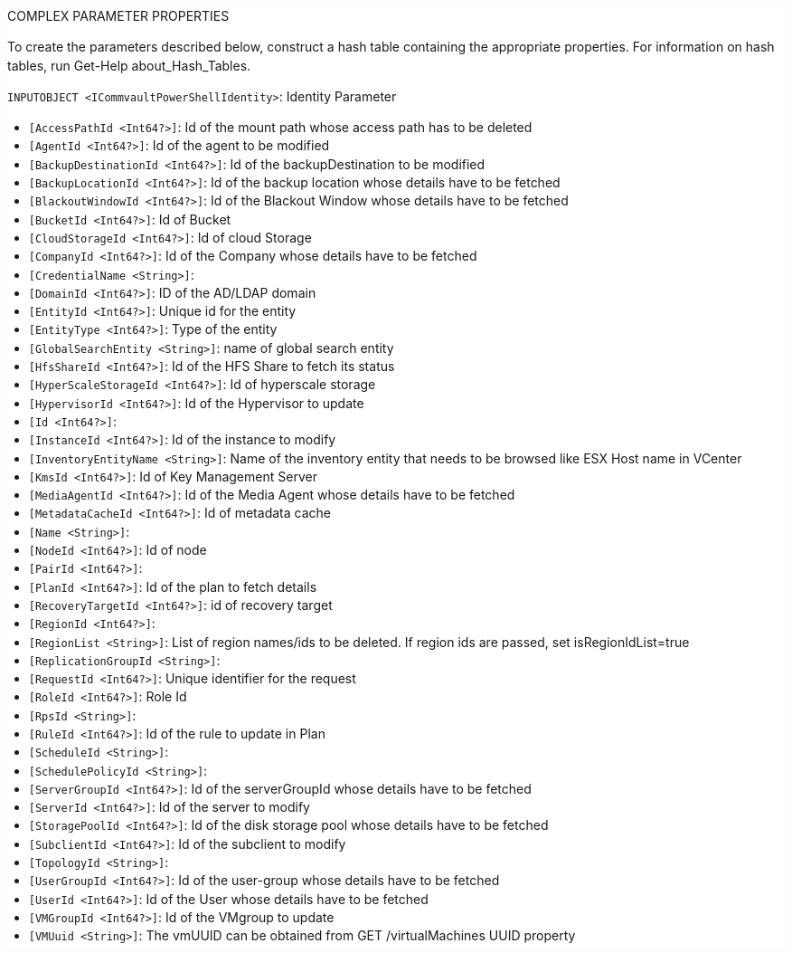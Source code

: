 COMPLEX PARAMETER PROPERTIES

To create the parameters described below, construct a hash table containing the appropriate properties. For information on hash tables, run Get-Help about_Hash_Tables.


`INPUTOBJECT <ICommvaultPowerShellIdentity>`: Identity Parameter
  - `[AccessPathId <Int64?>]`: Id of the mount path whose access path has to be deleted
  - `[AgentId <Int64?>]`: Id of the agent to be modified
  - `[BackupDestinationId <Int64?>]`: Id of the backupDestination to be modified
  - `[BackupLocationId <Int64?>]`: Id of the backup location whose details have to be fetched
  - `[BlackoutWindowId <Int64?>]`: Id of the Blackout Window whose details have to be fetched
  - `[BucketId <Int64?>]`: Id of Bucket
  - `[CloudStorageId <Int64?>]`: Id of cloud Storage
  - `[CompanyId <Int64?>]`: Id of the Company whose details have to be fetched
  - `[CredentialName <String>]`: 
  - `[DomainId <Int64?>]`: ID of the AD/LDAP domain
  - `[EntityId <Int64?>]`: Unique id for the entity
  - `[EntityType <Int64?>]`: Type of the entity
  - `[GlobalSearchEntity <String>]`: name of global search entity
  - `[HfsShareId <Int64?>]`: Id of the HFS Share to fetch its status
  - `[HyperScaleStorageId <Int64?>]`: Id of hyperscale storage
  - `[HypervisorId <Int64?>]`: Id of the Hypervisor to update
  - `[Id <Int64?>]`: 
  - `[InstanceId <Int64?>]`: Id of the instance to modify
  - `[InventoryEntityName <String>]`: Name of the inventory entity that needs to be browsed like ESX Host name in VCenter
  - `[KmsId <Int64?>]`: Id of Key Management Server
  - `[MediaAgentId <Int64?>]`: Id of the Media Agent whose details have to be fetched
  - `[MetadataCacheId <Int64?>]`: Id of metadata cache
  - `[Name <String>]`: 
  - `[NodeId <Int64?>]`: Id of node
  - `[PairId <Int64?>]`: 
  - `[PlanId <Int64?>]`: Id of the plan to fetch details
  - `[RecoveryTargetId <Int64?>]`: id of recovery target
  - `[RegionId <Int64?>]`: 
  - `[RegionList <String>]`: List of region names/ids to be deleted. If region ids are passed, set isRegionIdList=true
  - `[ReplicationGroupId <String>]`: 
  - `[RequestId <Int64?>]`: Unique identifier for the request
  - `[RoleId <Int64?>]`: Role Id
  - `[RpsId <String>]`: 
  - `[RuleId <Int64?>]`: Id of the rule to update in Plan
  - `[ScheduleId <String>]`: 
  - `[SchedulePolicyId <String>]`: 
  - `[ServerGroupId <Int64?>]`: Id of the serverGroupId whose details have to be fetched
  - `[ServerId <Int64?>]`: Id of the server to modify
  - `[StoragePoolId <Int64?>]`: Id of the disk storage pool whose details have to be fetched
  - `[SubclientId <Int64?>]`: Id of the subclient to modify
  - `[TopologyId <String>]`: 
  - `[UserGroupId <Int64?>]`: Id of the user-group whose details have to be fetched
  - `[UserId <Int64?>]`: Id of the User whose details have to be fetched
  - `[VMGroupId <Int64?>]`: Id of the VMgroup to update
  - `[VMUuid <String>]`: The vmUUID can be obtained from GET /virtualMachines UUID property
